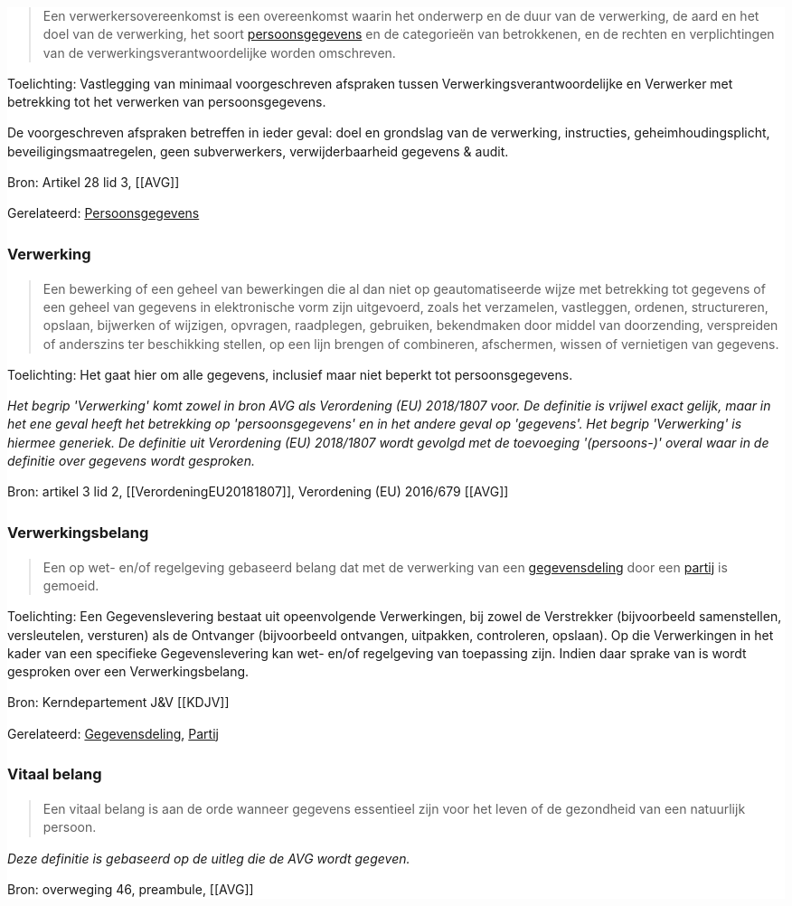 > Een verwerkersovereenkomst is een overeenkomst waarin het onderwerp en de duur van de verwerking, de aard en het doel van de verwerking, het soort [persoonsgegevens](#persoonsgegevens) en de categorieën van betrokkenen, en de rechten en verplichtingen van de verwerkingsverantwoordelijke worden omschreven.

Toelichting: Vastlegging van minimaal voorgeschreven afspraken tussen Verwerkingsverantwoordelijke en Verwerker met betrekking tot het verwerken van persoonsgegevens.

De voorgeschreven afspraken betreffen in ieder geval: doel en grondslag van de verwerking, instructies, geheimhoudingsplicht, beveiligingsmaatregelen, geen subverwerkers, verwijderbaarheid gegevens & audit.

Bron: Artikel 28 lid 3,  [[AVG]]

Gerelateerd: [Persoonsgegevens](#persoonsgegevens)

### Verwerking

> Een bewerking of een geheel van bewerkingen die al dan niet op geautomatiseerde wijze met betrekking tot gegevens of een geheel van gegevens in elektronische vorm zijn uitgevoerd, zoals het verzamelen, vastleggen, ordenen, structureren, opslaan, bijwerken of wijzigen, opvragen, raadplegen, gebruiken, bekendmaken door middel van doorzending, verspreiden of anderszins ter beschikking stellen, op een lijn brengen of combineren, afschermen, wissen of vernietigen van gegevens.

Toelichting: Het gaat hier om alle gegevens, inclusief maar niet beperkt tot persoonsgegevens.

*Het begrip 'Verwerking' komt zowel in bron AVG als Verordening (EU) 2018/1807 voor. De definitie is vrijwel exact gelijk, maar in het ene geval heeft het betrekking op 'persoonsgegevens' en in het andere geval op 'gegevens'. Het begrip 'Verwerking' is hiermee generiek. De definitie uit Verordening (EU) 2018/1807 wordt gevolgd met de toevoeging '(persoons-)' overal waar in de definitie over gegevens wordt gesproken.*

Bron: artikel 3 lid 2,  [[VerordeningEU20181807]], Verordening (EU) 2016/679 [[AVG]]

### Verwerkingsbelang

> Een op wet- en/of regelgeving gebaseerd belang dat met de verwerking van een [gegevensdeling](#gegevensdeling) door een [partij](#partij) is gemoeid.

Toelichting: Een Gegevenslevering bestaat uit opeenvolgende Verwerkingen, bij zowel de Verstrekker (bijvoorbeeld samenstellen, versleutelen, versturen) als de Ontvanger (bijvoorbeeld ontvangen, uitpakken, controleren, opslaan). Op die Verwerkingen in het kader van een specifieke Gegevenslevering kan wet- en/of regelgeving van toepassing zijn. Indien daar sprake van is wordt gesproken over een Verwerkingsbelang.

Bron: Kerndepartement J&V [[KDJV]]

Gerelateerd: [Gegevensdeling](#gegevensdeling), [Partij](#partij)

### Vitaal belang

> Een vitaal belang is aan de orde wanneer gegevens essentieel zijn voor het leven of de gezondheid van een natuurlijk persoon.

*Deze definitie is gebaseerd op de uitleg die de AVG wordt gegeven.*

Bron: overweging 46, preambule,  [[AVG]]
